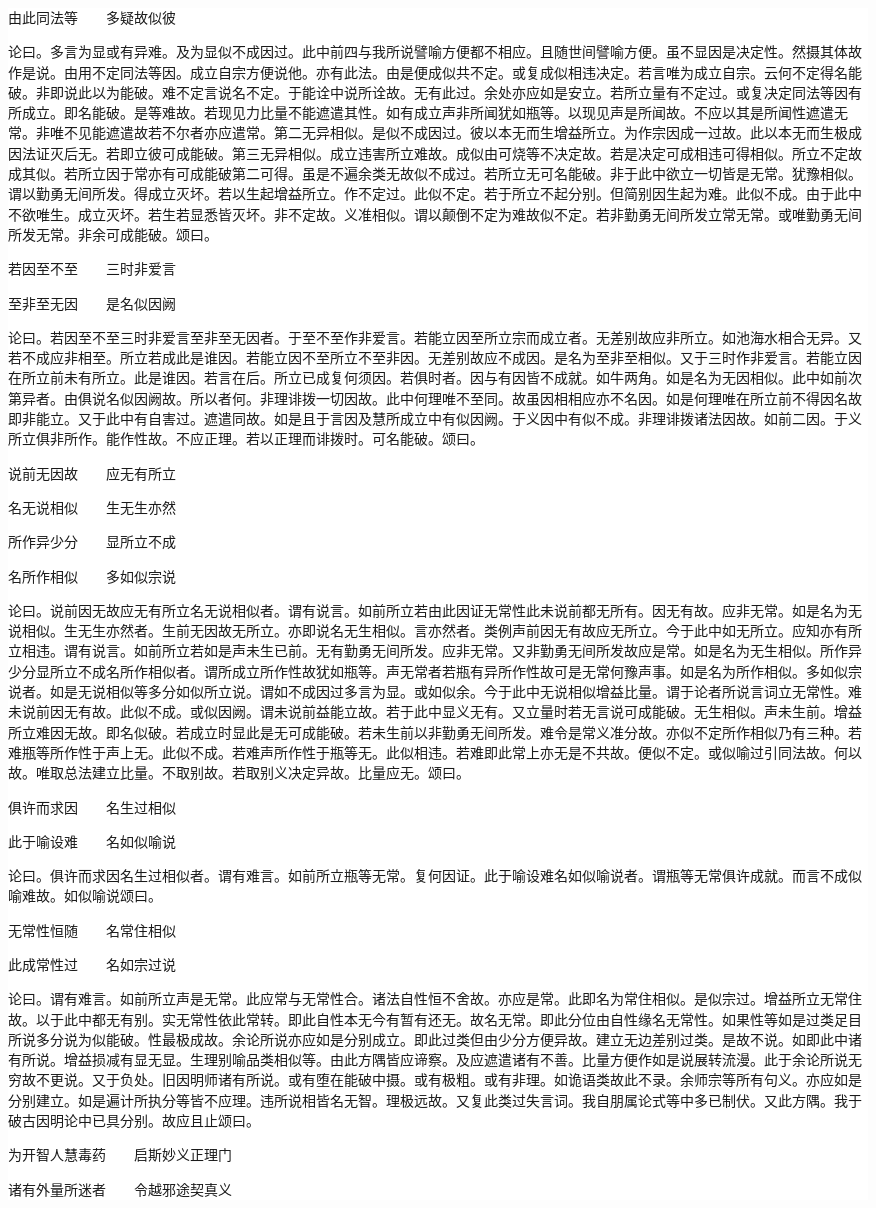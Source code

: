 由此同法等　　多疑故似彼  

论曰。多言为显或有异难。及为显似不成因过。此中前四与我所说譬喻方便都不相应。且随世间譬喻方便。虽不显因是决定性。然摄其体故作是说。由用不定同法等因。成立自宗方便说他。亦有此法。由是便成似共不定。或复成似相违决定。若言唯为成立自宗。云何不定得名能破。非即说此以为能破。难不定言说名不定。于能诠中说所诠故。无有此过。余处亦应如是安立。若所立量有不定过。或复决定同法等因有所成立。即名能破。是等难故。若现见力比量不能遮遣其性。如有成立声非所闻犹如瓶等。以现见声是所闻故。不应以其是所闻性遮遣无常。非唯不见能遮遣故若不尔者亦应遣常。第二无异相似。是似不成因过。彼以本无而生增益所立。为作宗因成一过故。此以本无而生极成因法证灭后无。若即立彼可成能破。第三无异相似。成立违害所立难故。成似由可烧等不决定故。若是决定可成相违可得相似。所立不定故成其似。若所立因于常亦有可成能破第二可得。虽是不遍余类无故似不成过。若所立无可名能破。非于此中欲立一切皆是无常。犹豫相似。谓以勤勇无间所发。得成立灭坏。若以生起增益所立。作不定过。此似不定。若于所立不起分别。但简别因生起为难。此似不成。由于此中不欲唯生。成立灭坏。若生若显悉皆灭坏。非不定故。义准相似。谓以颠倒不定为难故似不定。若非勤勇无间所发立常无常。或唯勤勇无间所发无常。非余可成能破。颂曰。  

若因至不至　　三时非爱言  

至非至无因　　是名似因阙  

论曰。若因至不至三时非爱言至非至无因者。于至不至作非爱言。若能立因至所立宗而成立者。无差别故应非所立。如池海水相合无异。又若不成应非相至。所立若成此是谁因。若能立因不至所立不至非因。无差别故应不成因。是名为至非至相似。又于三时作非爱言。若能立因在所立前未有所立。此是谁因。若言在后。所立已成复何须因。若俱时者。因与有因皆不成就。如牛两角。如是名为无因相似。此中如前次第异者。由俱说名似因阙故。所以者何。非理诽拨一切因故。此中何理唯不至同。故虽因相相应亦不名因。如是何理唯在所立前不得因名故即非能立。又于此中有自害过。遮遣同故。如是且于言因及慧所成立中有似因阙。于义因中有似不成。非理诽拨诸法因故。如前二因。于义所立俱非所作。能作性故。不应正理。若以正理而诽拨时。可名能破。颂曰。  

说前无因故　　应无有所立  

名无说相似　　生无生亦然  

所作异少分　　显所立不成  

名所作相似　　多如似宗说  

论曰。说前因无故应无有所立名无说相似者。谓有说言。如前所立若由此因证无常性此未说前都无所有。因无有故。应非无常。如是名为无说相似。生无生亦然者。生前无因故无所立。亦即说名无生相似。言亦然者。类例声前因无有故应无所立。今于此中如无所立。应知亦有所立相违。谓有说言。如前所立若如是声未生已前。无有勤勇无间所发。应非无常。又非勤勇无间所发故应是常。如是名为无生相似。所作异少分显所立不成名所作相似者。谓所成立所作性故犹如瓶等。声无常者若瓶有异所作性故可是无常何豫声事。如是名为所作相似。多如似宗说者。如是无说相似等多分如似所立说。谓如不成因过多言为显。或如似余。今于此中无说相似增益比量。谓于论者所说言词立无常性。难未说前因无有故。此似不成。或似因阙。谓未说前益能立故。若于此中显义无有。又立量时若无言说可成能破。无生相似。声未生前。增益所立难因无故。即名似破。若成立时显此是无可成能破。若未生前以非勤勇无间所发。难令是常义准分故。亦似不定所作相似乃有三种。若难瓶等所作性于声上无。此似不成。若难声所作性于瓶等无。此似相违。若难即此常上亦无是不共故。便似不定。或似喻过引同法故。何以故。唯取总法建立比量。不取别故。若取别义决定异故。比量应无。颂曰。  

俱许而求因　　名生过相似  

此于喻设难　　名如似喻说  

论曰。俱许而求因名生过相似者。谓有难言。如前所立瓶等无常。复何因证。此于喻设难名如似喻说者。谓瓶等无常俱许成就。而言不成似喻难故。如似喻说颂曰。  

无常性恒随　　名常住相似  

此成常性过　　名如宗过说  

论曰。谓有难言。如前所立声是无常。此应常与无常性合。诸法自性恒不舍故。亦应是常。此即名为常住相似。是似宗过。增益所立无常住故。以于此中都无有别。实无常性依此常转。即此自性本无今有暂有还无。故名无常。即此分位由自性缘名无常性。如果性等如是过类足目所说多分说为似能破。性最极成故。余论所说亦应如是分别成立。即此过类但由少分方便异故。建立无边差别过类。是故不说。如即此中诸有所说。增益损减有显无显。生理别喻品类相似等。由此方隅皆应谛察。及应遮遣诸有不善。比量方便作如是说展转流漫。此于余论所说无穷故不更说。又于负处。旧因明师诸有所说。或有堕在能破中摄。或有极粗。或有非理。如诡语类故此不录。余师宗等所有句义。亦应如是分别建立。如是遍计所执分等皆不应理。违所说相皆名无智。理极远故。又复此类过失言词。我自朋属论式等中多已制伏。又此方隅。我于破古因明论中已具分别。故应且止颂曰。  

为开智人慧毒药　　启斯妙义正理门  

诸有外量所迷者　　令越邪途契真义  
